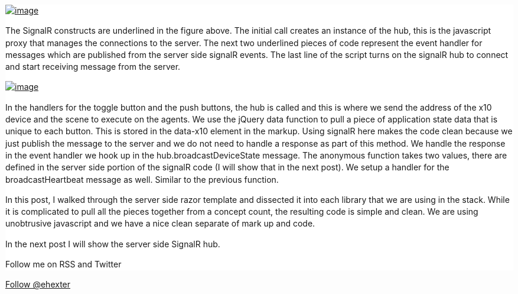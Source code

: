 [<img style="background-image: none; padding-left: 0px; padding-right: 0px; display: inline; padding-top: 0px; border: 0px;" title="image" src="http://lostechies.com/erichexter/files/2012/11/image_thumb12.png" alt="image" width="724" height="691" border="0" />](http://lostechies.com/erichexter/files/2012/11/image12.png)

The SignalR constructs are underlined in the figure above. The initial call creates an instance of the hub, this is the javascript proxy that manages the connections to the server. The next two underlined pieces of code represent the event handler for messages which are published from the server side signalR events. The last line of the script turns on the signalR hub to connect and start receiving message from the server.

[<img style="background-image: none; padding-left: 0px; padding-right: 0px; display: inline; padding-top: 0px; border: 0px;" title="image" src="http://lostechies.com/erichexter/files/2012/11/image_thumb13.png" alt="image" width="715" height="682" border="0" />](http://lostechies.com/erichexter/files/2012/11/image13.png)

In the handlers for the toggle button and the push buttons, the hub is called and this is where we send the address of the x10 device and the scene to execute on the agents. We use the jQuery data function to pull a piece of application state data that is unique to each button. This is stored in the data-x10 element in the markup. Using signalR here makes the code clean because we just publish the message to the server and we do not need to handle a response as part of this method. We handle the response in the event handler we hook up in the hub.broadcastDeviceState message. The anonymous function takes two values, there are defined in the server side portion of the signalR code (I will show that in the next post). We setup a handler for the broadcastHeartbeat message as well. Similar to the previous function.

In this post, I walked through the server side razor template and dissected it into each library that we are using in the stack. While it is complicated to pull all the pieces together from a concept count, the resulting code is simple and clean. We are using unobtrusive javascript and we have a nice clean separate of mark up and code.

In the next post I will show the server side SignalR hub.

Follow me on RSS and Twitter
  
<a href="https://twitter.com/ehexter" style="float:left;valign:top" class="twitter-follow-button" data-show-count="false" data-size="large">Follow @ehexter</a><a style="float:left" href="http://feeds.feedburner.com/EricHexter" title="Subscribe to my feed" rel="alternate" type="application/rss+xml"><img src="http://www.feedburner.com/fb/images/pub/feed-icon32x32.png" alt="" style="border:0;padding-right:10px" /></a>